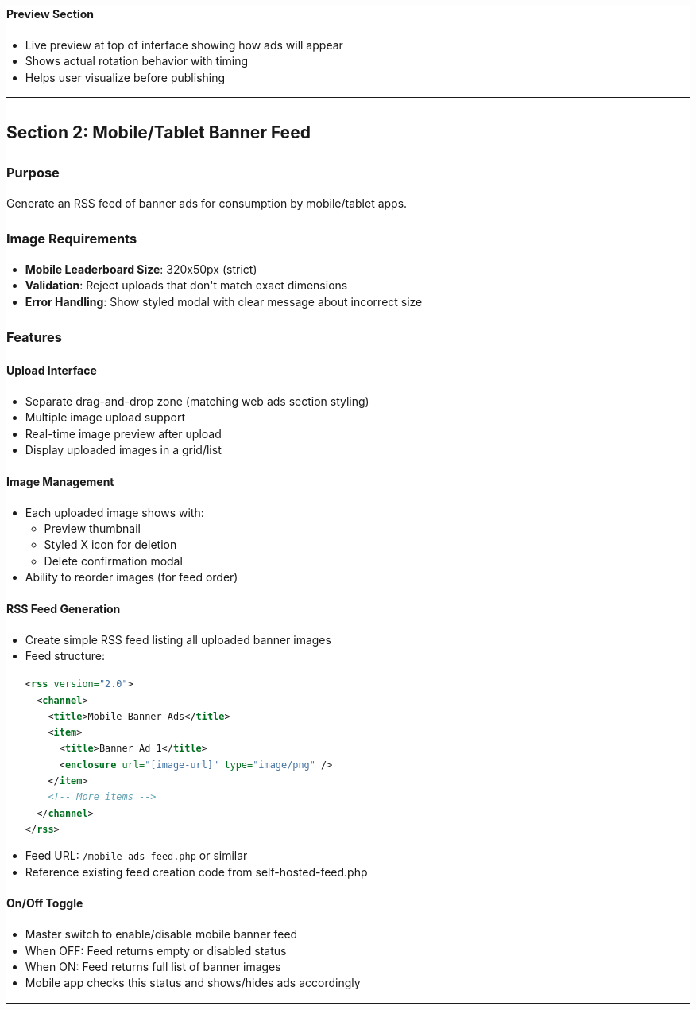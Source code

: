 #### Preview Section
- Live preview at top of interface showing how ads will appear
- Shows actual rotation behavior with timing
- Helps user visualize before publishing

---

## Section 2: Mobile/Tablet Banner Feed

### Purpose
Generate an RSS feed of banner ads for consumption by mobile/tablet apps.

### Image Requirements
- **Mobile Leaderboard Size**: 320x50px (strict)
- **Validation**: Reject uploads that don't match exact dimensions
- **Error Handling**: Show styled modal with clear message about incorrect size

### Features

#### Upload Interface
- Separate drag-and-drop zone (matching web ads section styling)
- Multiple image upload support
- Real-time image preview after upload
- Display uploaded images in a grid/list

#### Image Management
- Each uploaded image shows with:
  - Preview thumbnail
  - Styled X icon for deletion
  - Delete confirmation modal
- Ability to reorder images (for feed order)

#### RSS Feed Generation
- Create simple RSS feed listing all uploaded banner images
- Feed structure:
  ```xml
  <rss version="2.0">
    <channel>
      <title>Mobile Banner Ads</title>
      <item>
        <title>Banner Ad 1</title>
        <enclosure url="[image-url]" type="image/png" />
      </item>
      <!-- More items -->
    </channel>
  </rss>
  ```
- Feed URL: `/mobile-ads-feed.php` or similar
- Reference existing feed creation code from self-hosted-feed.php

#### On/Off Toggle
- Master switch to enable/disable mobile banner feed
- When OFF: Feed returns empty or disabled status
- When ON: Feed returns full list of banner images
- Mobile app checks this status and shows/hides ads accordingly

---